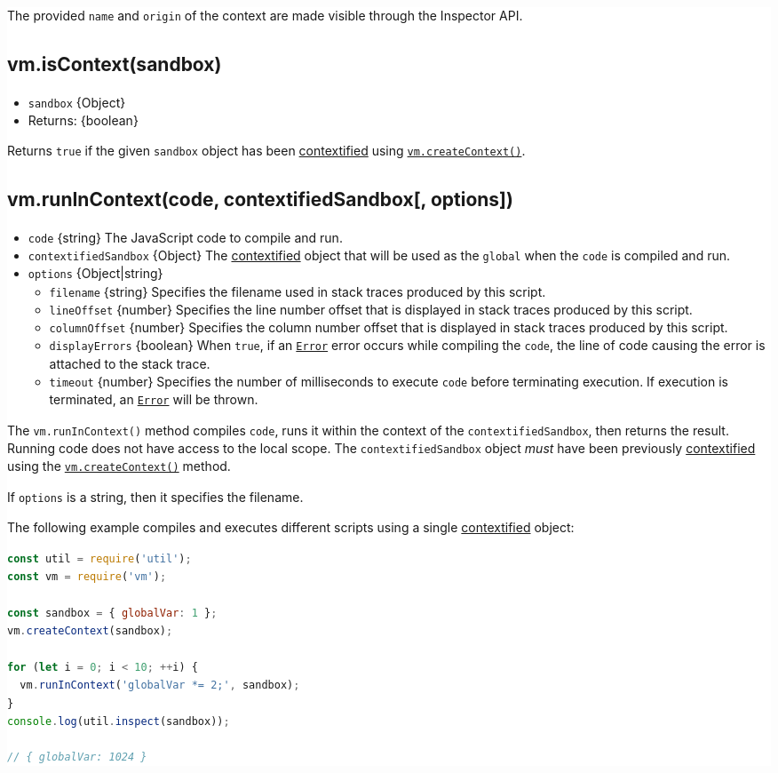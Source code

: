The provided `name` and `origin` of the context are made visible through the
Inspector API.

## vm.isContext(sandbox)


* `sandbox` {Object}
* Returns: {boolean}

Returns `true` if the given `sandbox` object has been [contextified][] using
[`vm.createContext()`][].

## vm.runInContext(code, contextifiedSandbox[, options])

* `code` {string} The JavaScript code to compile and run.
* `contextifiedSandbox` {Object} The [contextified][] object that will be used
  as the `global` when the `code` is compiled and run.
* `options` {Object|string}
  * `filename` {string} Specifies the filename used in stack traces produced
    by this script.
  * `lineOffset` {number} Specifies the line number offset that is displayed
    in stack traces produced by this script.
  * `columnOffset` {number} Specifies the column number offset that is displayed
    in stack traces produced by this script.
  * `displayErrors` {boolean} When `true`, if an [`Error`][] error occurs
    while compiling the `code`, the line of code causing the error is attached
    to the stack trace.
  * `timeout` {number} Specifies the number of milliseconds to execute `code`
    before terminating execution. If execution is terminated, an [`Error`][]
    will be thrown.

The `vm.runInContext()` method compiles `code`, runs it within the context of
the `contextifiedSandbox`, then returns the result. Running code does not have
access to the local scope. The `contextifiedSandbox` object *must* have been
previously [contextified][] using the [`vm.createContext()`][] method.

If `options` is a string, then it specifies the filename.

The following example compiles and executes different scripts using a single
[contextified][] object:

```js
const util = require('util');
const vm = require('vm');

const sandbox = { globalVar: 1 };
vm.createContext(sandbox);

for (let i = 0; i < 10; ++i) {
  vm.runInContext('globalVar *= 2;', sandbox);
}
console.log(util.inspect(sandbox));

// { globalVar: 1024 }
```


[`Error`]: errors.html#errors_class_error
[`ERR_VM_DYNAMIC_IMPORT_CALLBACK_MISSING`]: errors.html#ERR_VM_DYNAMIC_IMPORT_CALLBACK_MISSING
[`URL`]: url.html#url_class_url
[`eval()`]: https://developer.mozilla.org/en-US/docs/Web/JavaScript/Reference/Global_Objects/eval
[`script.runInContext()`]: #vm_script_runincontext_contextifiedsandbox_options
[`script.runInThisContext()`]: #vm_script_runinthiscontext_options
[`url.origin`]: url.html#url_url_origin
[`vm.createContext()`]: #vm_vm_createcontext_sandbox_options
[`vm.runInContext()`]: #vm_vm_runincontext_code_contextifiedsandbox_options
[`vm.runInThisContext()`]: #vm_vm_runinthiscontext_code_options
[GetModuleNamespace]: https://tc39.github.io/ecma262/#sec-getmodulenamespace
[Module Namespace Object]: https://tc39.github.io/ecma262/#sec-module-namespace-exotic-objects
[ECMAScript Module Loader]: esm.html#esm_ecmascript_modules
[Evaluate() concrete method]: https://tc39.github.io/ecma262/#sec-moduleevaluation
[HostResolveImportedModule]: https://tc39.github.io/ecma262/#sec-hostresolveimportedmodule
[Instantiate() concrete method]: https://tc39.github.io/ecma262/#sec-moduledeclarationinstantiation
[Source Text Module Record]: https://tc39.github.io/ecma262/#sec-source-text-module-records
[V8 Embedder's Guide]: https://github.com/v8/v8/wiki/Embedder's%20Guide#contexts
[contextified]: #vm_what_does_it_mean_to_contextify_an_object
[global object]: https://es5.github.io/#x15.1
[indirect `eval()` call]: https://es5.github.io/#x10.4.2
[origin]: https://developer.mozilla.org/en-US/docs/Glossary/Origin